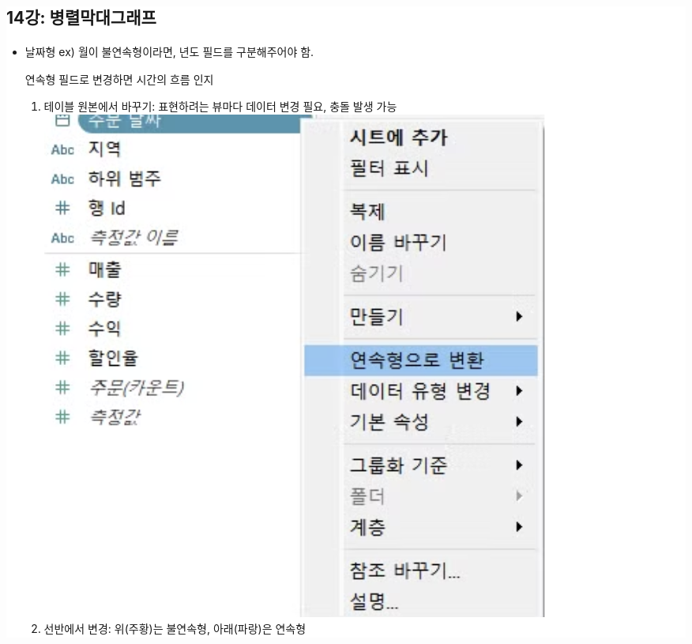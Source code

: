 ## 14강: 병렬막대그래프


- 날짜형
    ex) 월이 불연속형이라면, 년도 필드를 구분해주어야 함.
    
    연속형 필드로 변경하면 시간의 흐름 인지
    
    1. 테이블 원본에서 바꾸기: 표현하려는 뷰마다 데이터 변경 필요, 충돌 발생 가능 
    ![alt text](../images/image-2-12.png)
    2. 선반에서 변경: 위(주황)는 불연속형, 아래(파랑)은 연속형  